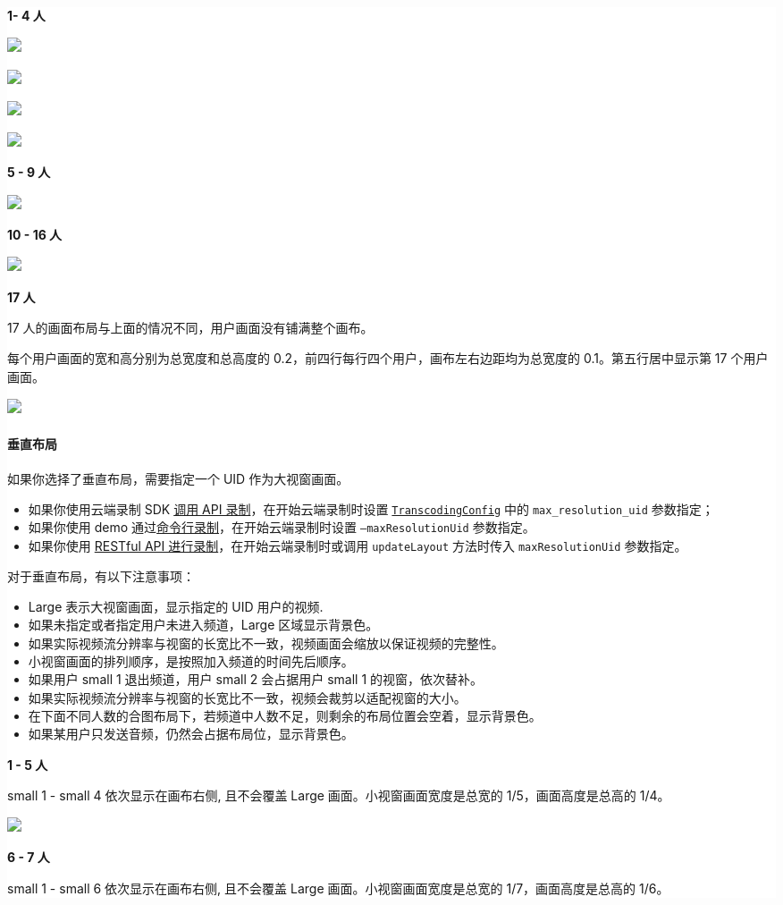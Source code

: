**1- 4 人**

![](https://web-cdn.agora.io/docs-files/1558062852403)

![](https://web-cdn.agora.io/docs-files/1558063212804)

![](https://web-cdn.agora.io/docs-files/1560824305413)

![](https://web-cdn.agora.io/docs-files/1558063229612)

**5 - 9 人**

![](https://web-cdn.agora.io/docs-files/1560824329767)

**10 - 16 人**

![](https://web-cdn.agora.io/docs-files/1560824340228)

**17 人**

17 人的画面布局与上面的情况不同，用户画面没有铺满整个画布。

每个用户画面的宽和高分别为总宽度和总高度的 0.2，前四行每行四个用户，画布左右边距均为总宽度的 0.1。第五行居中显示第 17 个用户画面。

![](https://web-cdn.agora.io/docs-files/1560824353055)

#### <a name="vertical"></a>垂直布局

如果你选择了垂直布局，需要指定一个 UID 作为大视窗画面。
- 如果你使用云端录制 SDK [调用 API 录制](../../cn/cloud-recording/cloud_recording_quickstart.md)，在开始云端录制时设置 [`TranscodingConfig`](../../cn/cloud-recording/cloud_recording_api.md) 中的 `max_resolution_uid` 参数指定；
- 如果你使用 demo 通过[命令行录制](../../cn/cloud-recording/cloud_recording_demo.md)，在开始云端录制时设置 `—maxResolutionUid` 参数指定。
- 如果你使用 [RESTful API 进行录制](../../cn/cloud-recording/cloud_recording_rest.md)，在开始云端录制时或调用 `updateLayout` 方法时传入 `maxResolutionUid` 参数指定。

对于垂直布局，有以下注意事项：
- Large 表示大视窗画面，显示指定的 UID 用户的视频.
 - 如果未指定或者指定用户未进入频道，Large 区域显示背景色。
 - 如果实际视频流分辨率与视窗的长宽比不一致，视频画面会缩放以保证视频的完整性。
- 小视窗画面的排列顺序，是按照加入频道的时间先后顺序。
 - 如果用户 small 1 退出频道，用户 small 2 会占据用户 small 1 的视窗，依次替补。
 - 如果实际视频流分辨率与视窗的长宽比不一致，视频会裁剪以适配视窗的大小。
- 在下面不同人数的合图布局下，若频道中人数不足，则剩余的布局位置会空着，显示背景色。
- 如果某用户只发送音频，仍然会占据布局位，显示背景色。

**1 - 5 人**

small 1 - small 4 依次显示在画布右侧, 且不会覆盖 Large 画面。小视窗画面宽度是总宽的 1/5，画面高度是总高的 1/4。

![](https://web-cdn.agora.io/docs-files/1558060680455)

**6 - 7 人**

small 1 - small 6 依次显示在画布右侧, 且不会覆盖 Large 画面。小视窗画面宽度是总宽的 1/7，画面高度是总高的 1/6。
